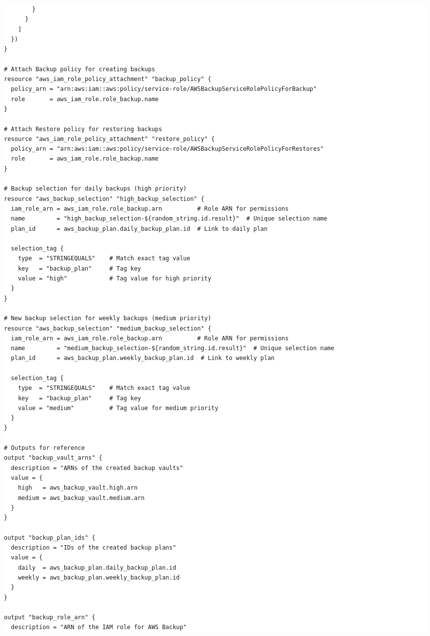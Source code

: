 ```hcl
        }
      }
    ]
  })
}

# Attach Backup policy for creating backups
resource "aws_iam_role_policy_attachment" "backup_policy" {
  policy_arn = "arn:aws:iam::aws:policy/service-role/AWSBackupServiceRolePolicyForBackup"
  role       = aws_iam_role.role_backup.name
}

# Attach Restore policy for restoring backups
resource "aws_iam_role_policy_attachment" "restore_policy" {
  policy_arn = "arn:aws:iam::aws:policy/service-role/AWSBackupServiceRolePolicyForRestores"
  role       = aws_iam_role.role_backup.name
}

# Backup selection for daily backups (high priority)
resource "aws_backup_selection" "high_backup_selection" {
  iam_role_arn = aws_iam_role.role_backup.arn          # Role ARN for permissions
  name         = "high_backup_selection-${random_string.id.result}"  # Unique selection name
  plan_id      = aws_backup_plan.daily_backup_plan.id  # Link to daily plan

  selection_tag {
    type  = "STRINGEQUALS"    # Match exact tag value
    key   = "backup_plan"     # Tag key
    value = "high"            # Tag value for high priority
  }
}

# New backup selection for weekly backups (medium priority)
resource "aws_backup_selection" "medium_backup_selection" {
  iam_role_arn = aws_iam_role.role_backup.arn          # Role ARN for permissions
  name         = "medium_backup_selection-${random_string.id.result}"  # Unique selection name
  plan_id      = aws_backup_plan.weekly_backup_plan.id  # Link to weekly plan

  selection_tag {
    type  = "STRINGEQUALS"    # Match exact tag value
    key   = "backup_plan"     # Tag key
    value = "medium"          # Tag value for medium priority
  }
}

# Outputs for reference
output "backup_vault_arns" {
  description = "ARNs of the created backup vaults"
  value = {
    high   = aws_backup_vault.high.arn
    medium = aws_backup_vault.medium.arn
  }
}

output "backup_plan_ids" {
  description = "IDs of the created backup plans"
  value = {
    daily  = aws_backup_plan.daily_backup_plan.id
    weekly = aws_backup_plan.weekly_backup_plan.id
  }
}

output "backup_role_arn" {
  description = "ARN of the IAM role for AWS Backup"
```